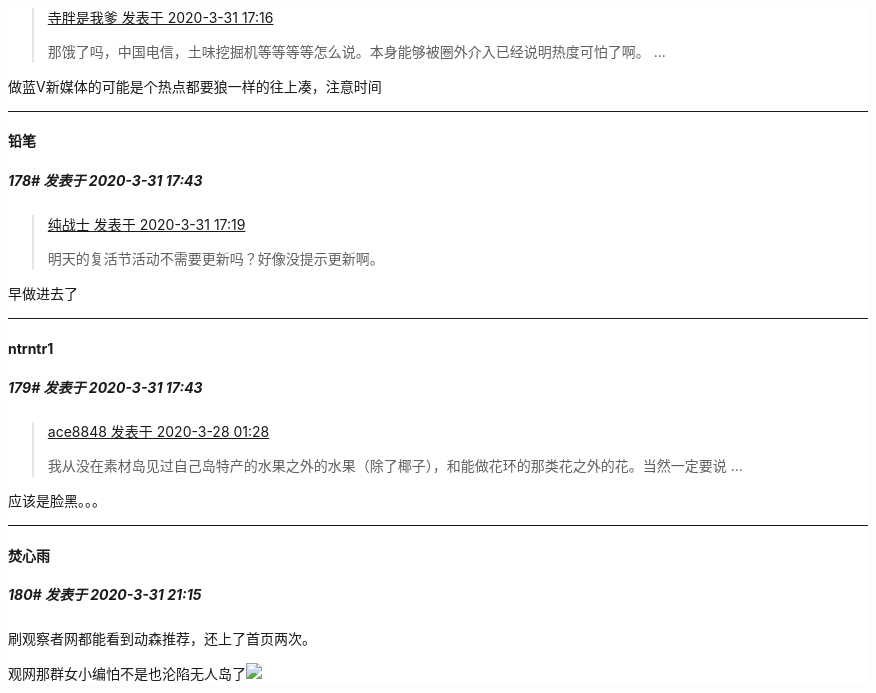 <blockquote><a href="httphttps://bbs.saraba1st.com/2b/forum.php?mod=redirect&amp;goto=findpost&amp;pid=46935810&amp;ptid=1920985" target="_blank">寺胖是我爹 发表于 2020-3-31 17:16</a>

那饿了吗，中国电信，土味挖掘机等等等等怎么说。本身能够被圈外介入已经说明热度可怕了啊。 ...</blockquote>
做蓝V新媒体的可能是个热点都要狼一样的往上凑，注意时间







*****

####  铅笔  
##### 178#       发表于 2020-3-31 17:43



<blockquote><a href="httphttps://bbs.saraba1st.com/2b/forum.php?mod=redirect&amp;goto=findpost&amp;pid=46935842&amp;ptid=1920985" target="_blank">纯战士 发表于 2020-3-31 17:19</a>

明天的复活节活动不需要更新吗？好像没提示更新啊。</blockquote>
早做进去了







*****

####  ntrntr1  
##### 179#       发表于 2020-3-31 17:43



<blockquote><a href="httphttps://bbs.saraba1st.com/2b/forum.php?mod=redirect&amp;goto=findpost&amp;pid=46899357&amp;ptid=1920985" target="_blank">ace8848 发表于 2020-3-28 01:28</a>

我从没在素材岛见过自己岛特产的水果之外的水果（除了椰子），和能做花环的那类花之外的花。当然一定要说 ...</blockquote>
应该是脸黑。。。







*****

####  焚心雨  
##### 180#       发表于 2020-3-31 21:15




刷观察者网都能看到动森推荐，还上了首页两次。

观网那群女小编怕不是也沦陷无人岛了<img src="https://static.saraba1st.com/image/smiley/face2017/067.png" referrerpolicy="no-referrer">






